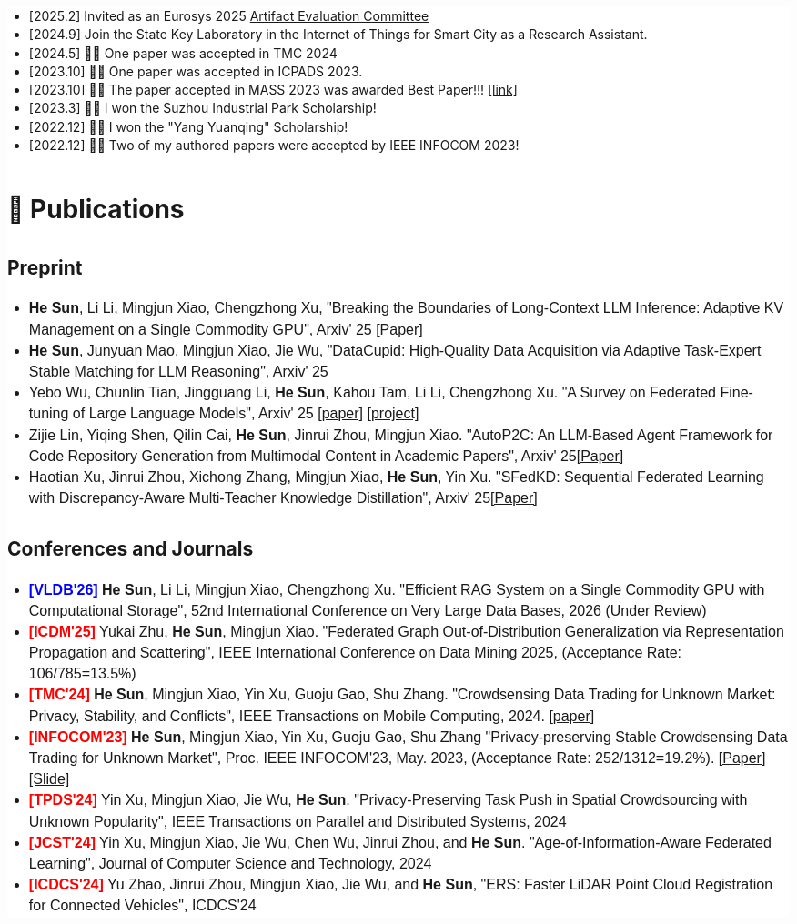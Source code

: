 - [2025.2] Invited as an Eurosys 2025 [Artifact Evaluation Committee](https://2025.eurosys.org/artifact-eval-committee.html#pagetop)
- [2024.9] Join the State Key Laboratory in the Internet of Things for Smart City as a Research Assistant.
- [2024.5] 🎉🎉 One paper was accepted in TMC 2024
- [2023.10] 🎉🎉 One paper was accepted in ICPADS 2023.
- [2023.10] 🎉🎉 The paper accepted in MASS 2023 was awarded Best Paper!!! [[link]](https://cis.temple.edu/ieeemass2023/)
- [2023.3] 🎉🎉 I won the Suzhou Industrial Park Scholarship!
- [2022.12] 🎉🎉 I won the "Yang Yuanqing" Scholarship!
- [2022.12] 🎉🎉 Two of my authored papers were accepted by IEEE INFOCOM 2023!

# 📝 Publications 
<span class='anchor' id='-publications'></span>

## Preprint
- <span style="font-family: Arial; font-size:medium;">**He Sun**, Li Li, Mingjun Xiao, Chengzhong Xu, "Breaking the Boundaries of Long-Context LLM Inference: Adaptive KV Management on a Single Commodity GPU", Arxiv' 25 [[Paper]](https://arxiv.org/pdf/2506.20187)</span>
- <span style="font-family: Arial; font-size:medium;">**He Sun**, Junyuan Mao, Mingjun Xiao, Jie Wu, "DataCupid: High-Quality Data Acquisition via Adaptive Task-Expert Stable Matching for LLM Reasoning", Arxiv' 25 </span>
- <span style="font-family: Arial; font-size:medium;">Yebo Wu, Chunlin Tian, Jingguang Li, **He Sun**, Kahou Tam, Li Li, Chengzhong Xu. "A Survey on Federated Fine-tuning of Large Language Models", Arxiv' 25 [[paper]](https://arxiv.org/pdf/2503.12016) [[project]](https://github.com/Clin0212/Awesome-Federated-LLM-Learning) </span>
- <span style="font-family: Arial; font-size:medium;">Zijie Lin, Yiqing Shen, Qilin Cai, **He Sun**, Jinrui Zhou, Mingjun Xiao. "AutoP2C: An LLM-Based Agent Framework for Code Repository Generation from Multimodal Content in Academic Papers", Arxiv' 25[[Paper]](https://arxiv.org/pdf/2504.20115?) </span>
- <span style="font-family: Arial; font-size:medium;">Haotian Xu, Jinrui Zhou, Xichong Zhang, Mingjun Xiao, **He Sun**, Yin Xu. "SFedKD: Sequential Federated Learning with Discrepancy-Aware Multi-Teacher Knowledge Distillation", Arxiv' 25[[Paper]](https://arxiv.org/pdf/2507.08508)</span>
  
## Conferences and Journals
- <span style="font-family: Arial; font-size:medium;"><a style="color: #0000FF;"><b>[VLDB'26]</b></a> **He Sun**, Li Li, Mingjun Xiao, Chengzhong Xu. "Efficient RAG System on a Single Commodity GPU with Computational Storage", 52nd International Conference on Very Large Data Bases, 2026 (Under Review)
- <span style="font-family: Arial; font-size:medium;"><a style="color: #ff0000;"><b>[ICDM'25]</b></a> Yukai Zhu, **He Sun**, Mingjun Xiao. "Federated Graph Out-of-Distribution Generalization via Representation Propagation and Scattering", IEEE International Conference on Data Mining 2025, (Acceptance Rate: 106/785=13.5%)
- <span style="font-family: Arial; font-size:medium;"><a style="color: #ff0000;"><b>[TMC'24]</b></a> **He Sun**, Mingjun Xiao, Yin Xu, Guoju Gao, Shu Zhang. "Crowdsensing Data Trading for Unknown Market: Privacy, Stability, and Conflicts", IEEE Transactions on Mobile Computing, 2024. [[paper]](https://ieeexplore.ieee.org/document/10529594) 
- <span style="font-family: Arial; font-size:medium;"><a style="color: #ff0000;"><b>[INFOCOM'23]</b></a> **He Sun**, Mingjun Xiao, Yin Xu, Guoju Gao, Shu Zhang "Privacy-preserving Stable Crowdsensing Data Trading for Unknown Market", Proc. IEEE INFOCOM'23, May. 2023, (Acceptance Rate: 252/1312=19.2%). [[Paper]](https://ieeexplore.ieee.org/abstract/document/10228966) [[Slide]](http://home.ustc.edu.cn/~hesun/INFOCOM23-slide.pdf)</span>
- <span style="font-family: Arial; font-size:medium;"><a style="color: #ff0000;"><b>[TPDS'24]</b></a> Yin Xu, Mingjun Xiao, Jie Wu, **He Sun**. "Privacy-Preserving Task Push in Spatial Crowdsourcing with Unknown Popularity", IEEE Transactions on Parallel and Distributed Systems, 2024
- <span style="font-family: Arial; font-size:medium;"><a style="color: #ff0000;"><b>[JCST'24]</b></a> Yin Xu, Mingjun Xiao, Jie Wu, Chen Wu, Jinrui Zhou, and **He Sun**. "Age-of-Information-Aware Federated Learning", Journal of Computer Science and Technology, 2024
- <span style="font-family: Arial; font-size:medium;"><a style="color: #ff0000;"><b>[ICDCS'24]</b></a> Yu Zhao, Jinrui Zhou, Mingjun Xiao, Jie Wu, and **He Sun**, "ERS: Faster LiDAR Point Cloud Registration for Connected Vehicles", ICDCS'24</span>